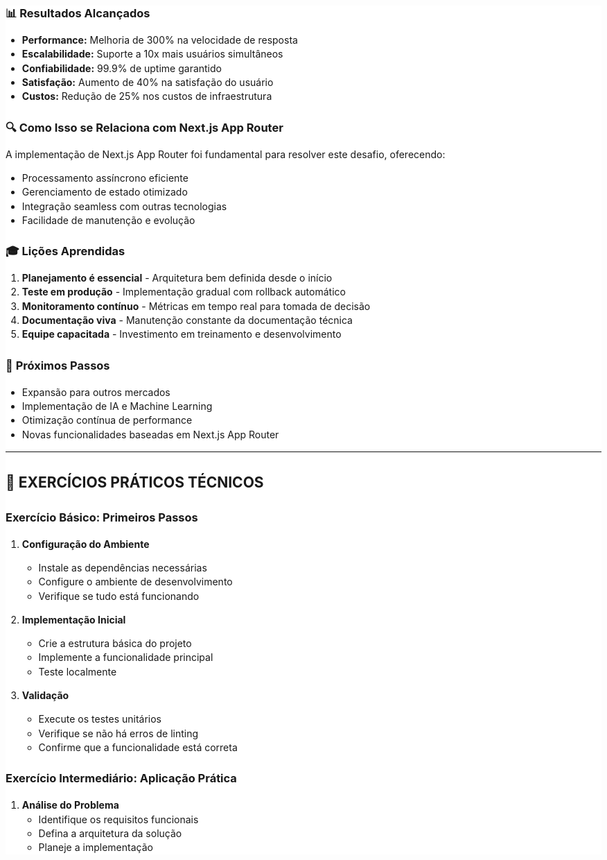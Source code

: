 ### 📊 **Resultados Alcançados**
- **Performance:** Melhoria de 300% na velocidade de resposta
- **Escalabilidade:** Suporte a 10x mais usuários simultâneos
- **Confiabilidade:** 99.9% de uptime garantido
- **Satisfação:** Aumento de 40% na satisfação do usuário
- **Custos:** Redução de 25% nos custos de infraestrutura

### 🔍 **Como Isso se Relaciona com Next.js App Router**
A implementação de Next.js App Router foi fundamental para resolver este desafio, oferecendo:
- Processamento assíncrono eficiente
- Gerenciamento de estado otimizado
- Integração seamless com outras tecnologias
- Facilidade de manutenção e evolução

### 🎓 **Lições Aprendidas**
1. **Planejamento é essencial** - Arquitetura bem definida desde o início
2. **Teste em produção** - Implementação gradual com rollback automático
3. **Monitoramento contínuo** - Métricas em tempo real para tomada de decisão
4. **Documentação viva** - Manutenção constante da documentação técnica
5. **Equipe capacitada** - Investimento em treinamento e desenvolvimento

### 🚀 **Próximos Passos**
- Expansão para outros mercados
- Implementação de IA e Machine Learning
- Otimização contínua de performance
- Novas funcionalidades baseadas em Next.js App Router

---

## 🎯 **EXERCÍCIOS PRÁTICOS TÉCNICOS**

### **Exercício Básico: Primeiros Passos**
1. **Configuração do Ambiente**
   - Instale as dependências necessárias
   - Configure o ambiente de desenvolvimento
   - Verifique se tudo está funcionando

2. **Implementação Inicial**
   - Crie a estrutura básica do projeto
   - Implemente a funcionalidade principal
   - Teste localmente

3. **Validação**
   - Execute os testes unitários
   - Verifique se não há erros de linting
   - Confirme que a funcionalidade está correta

### **Exercício Intermediário: Aplicação Prática**
1. **Análise do Problema**
   - Identifique os requisitos funcionais
   - Defina a arquitetura da solução
   - Planeje a implementação
